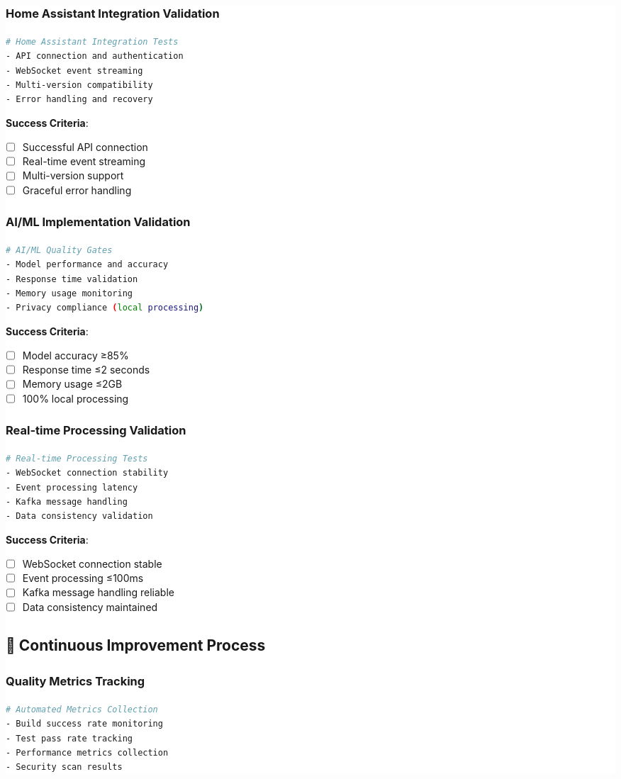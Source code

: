 ### **Home Assistant Integration Validation**
```bash
# Home Assistant Integration Tests
- API connection and authentication
- WebSocket event streaming
- Multi-version compatibility
- Error handling and recovery
```

**Success Criteria**:
- [ ] Successful API connection
- [ ] Real-time event streaming
- [ ] Multi-version support
- [ ] Graceful error handling

### **AI/ML Implementation Validation**
```bash
# AI/ML Quality Gates
- Model performance and accuracy
- Response time validation
- Memory usage monitoring
- Privacy compliance (local processing)
```

**Success Criteria**:
- [ ] Model accuracy ≥85%
- [ ] Response time ≤2 seconds
- [ ] Memory usage ≤2GB
- [ ] 100% local processing

### **Real-time Processing Validation**
```bash
# Real-time Processing Tests
- WebSocket connection stability
- Event processing latency
- Kafka message handling
- Data consistency validation
```

**Success Criteria**:
- [ ] WebSocket connection stable
- [ ] Event processing ≤100ms
- [ ] Kafka message handling reliable
- [ ] Data consistency maintained

## 🔄 **Continuous Improvement Process**

### **Quality Metrics Tracking**
```bash
# Automated Metrics Collection
- Build success rate monitoring
- Test pass rate tracking
- Performance metrics collection
- Security scan results
```
